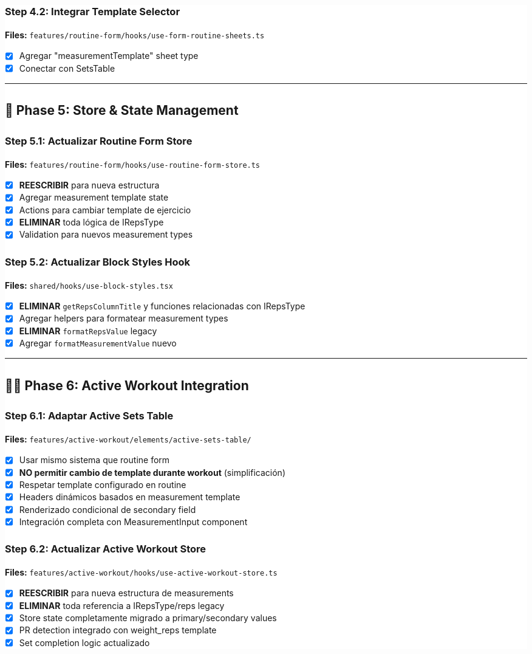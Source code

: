 ### Step 4.2: Integrar Template Selector

**Files:** `features/routine-form/hooks/use-form-routine-sheets.ts`

- [x] Agregar "measurementTemplate" sheet type
- [x] Conectar con SetsTable

---

## 🏪 Phase 5: Store & State Management

### Step 5.1: Actualizar Routine Form Store

**Files:** `features/routine-form/hooks/use-routine-form-store.ts`

- [x] **REESCRIBIR** para nueva estructura
- [x] Agregar measurement template state
- [x] Actions para cambiar template de ejercicio
- [x] **ELIMINAR** toda lógica de IRepsType
- [x] Validation para nuevos measurement types

### Step 5.2: Actualizar Block Styles Hook

**Files:** `shared/hooks/use-block-styles.tsx`

- [x] **ELIMINAR** `getRepsColumnTitle` y funciones relacionadas con IRepsType
- [x] Agregar helpers para formatear measurement types
- [x] **ELIMINAR** `formatRepsValue` legacy
- [x] Agregar `formatMeasurementValue` nuevo

---

## 🏃‍♂️ Phase 6: Active Workout Integration

### Step 6.1: Adaptar Active Sets Table

**Files:** `features/active-workout/elements/active-sets-table/`

- [x] Usar mismo sistema que routine form
- [x] **NO permitir cambio de template durante workout** (simplificación)
- [x] Respetar template configurado en routine
- [x] Headers dinámicos basados en measurement template
- [x] Renderizado condicional de secondary field
- [x] Integración completa con MeasurementInput component

### Step 6.2: Actualizar Active Workout Store

**Files:** `features/active-workout/hooks/use-active-workout-store.ts`

- [x] **REESCRIBIR** para nueva estructura de measurements
- [x] **ELIMINAR** toda referencia a IRepsType/reps legacy
- [x] Store state completamente migrado a primary/secondary values
- [x] PR detection integrado con weight_reps template
- [x] Set completion logic actualizado
